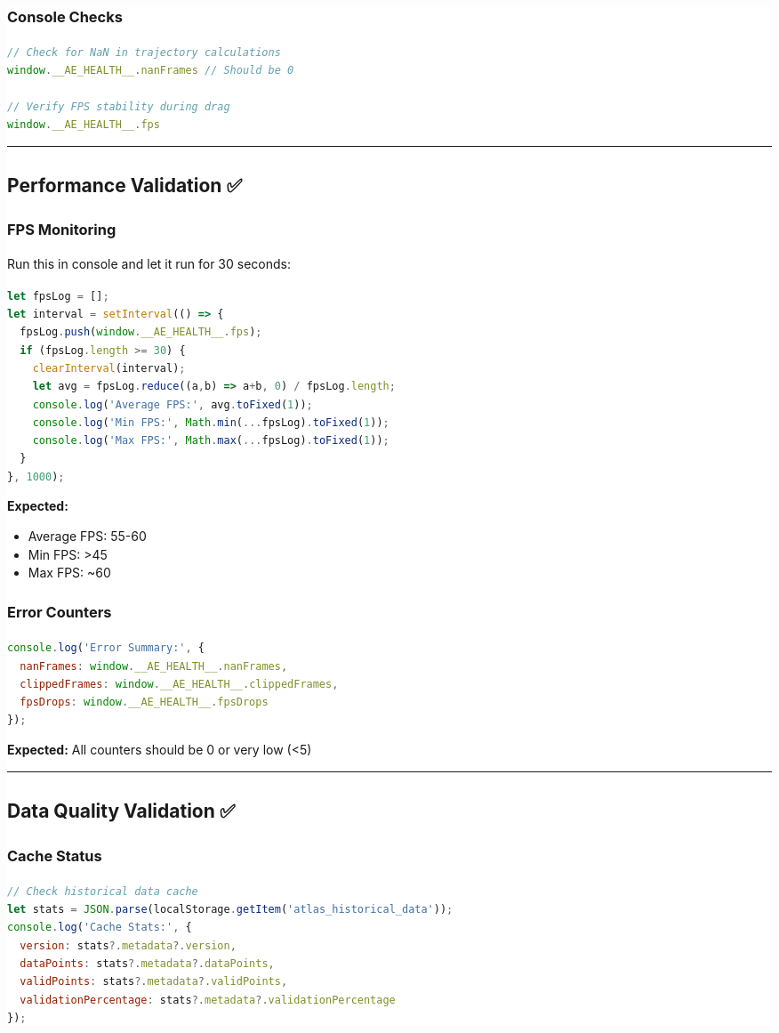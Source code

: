 ### Console Checks
```javascript
// Check for NaN in trajectory calculations
window.__AE_HEALTH__.nanFrames // Should be 0

// Verify FPS stability during drag
window.__AE_HEALTH__.fps
```

---

## Performance Validation ✅

### FPS Monitoring
Run this in console and let it run for 30 seconds:
```javascript
let fpsLog = [];
let interval = setInterval(() => {
  fpsLog.push(window.__AE_HEALTH__.fps);
  if (fpsLog.length >= 30) {
    clearInterval(interval);
    let avg = fpsLog.reduce((a,b) => a+b, 0) / fpsLog.length;
    console.log('Average FPS:', avg.toFixed(1));
    console.log('Min FPS:', Math.min(...fpsLog).toFixed(1));
    console.log('Max FPS:', Math.max(...fpsLog).toFixed(1));
  }
}, 1000);
```

**Expected:**
- Average FPS: 55-60
- Min FPS: >45
- Max FPS: ~60

### Error Counters
```javascript
console.log('Error Summary:', {
  nanFrames: window.__AE_HEALTH__.nanFrames,
  clippedFrames: window.__AE_HEALTH__.clippedFrames,
  fpsDrops: window.__AE_HEALTH__.fpsDrops
});
```

**Expected:** All counters should be 0 or very low (<5)

---

## Data Quality Validation ✅

### Cache Status
```javascript
// Check historical data cache
let stats = JSON.parse(localStorage.getItem('atlas_historical_data'));
console.log('Cache Stats:', {
  version: stats?.metadata?.version,
  dataPoints: stats?.metadata?.dataPoints,
  validPoints: stats?.metadata?.validPoints,
  validationPercentage: stats?.metadata?.validationPercentage
});
```
